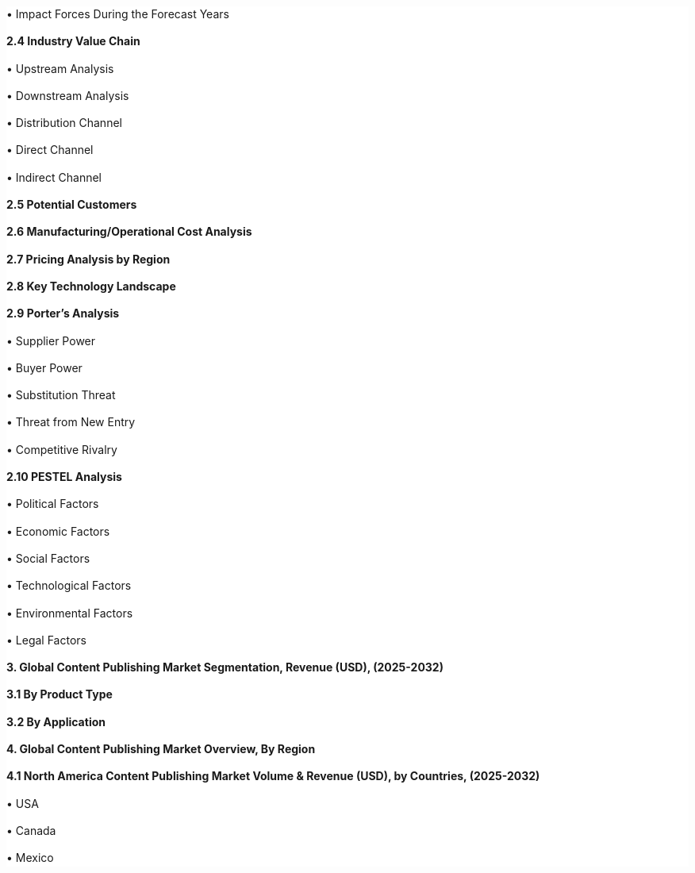 • Impact Forces During the Forecast Years

<strong>2.4 Industry Value Chain</strong>

• Upstream Analysis

• Downstream Analysis

• Distribution Channel

• Direct Channel

• Indirect Channel

<strong>2.5 Potential Customers</strong>

<strong>2.6 Manufacturing/Operational Cost Analysis</strong>

<strong>2.7 Pricing Analysis by Region</strong>

<strong>2.8 Key Technology Landscape</strong>

<strong>2.9 Porter’s Analysis</strong>

• Supplier Power

• Buyer Power

• Substitution Threat

• Threat from New Entry

• Competitive Rivalry

<strong>2.10 PESTEL Analysis</strong>

• Political Factors

• Economic Factors

• Social Factors

• Technological Factors

• Environmental Factors

• Legal Factors

<strong>3. Global Content Publishing Market Segmentation, Revenue (USD), (2025-2032)</strong>

<strong>3.1 By Product Type</strong>

<strong>3.2 By Application</strong>

<strong>4. Global Content Publishing Market Overview, By Region</strong>

<strong>4.1 North America Content Publishing Market Volume &amp; Revenue (USD), by Countries, (2025-2032)</strong>

• USA

• Canada

• Mexico
